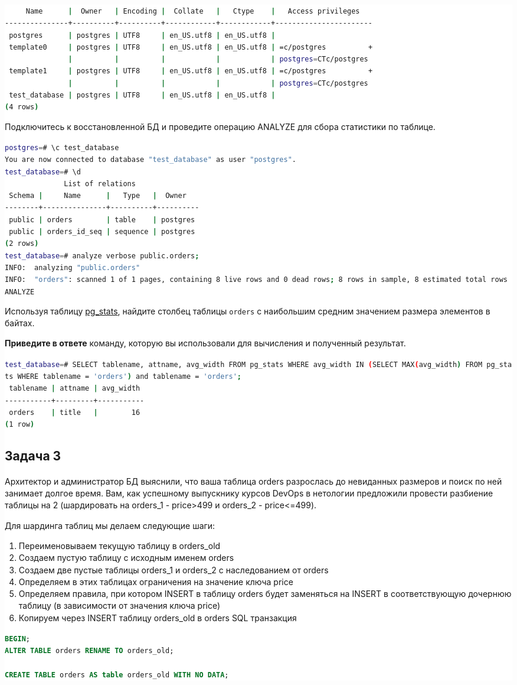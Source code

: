 ```bash
     Name      |  Owner   | Encoding |  Collate   |   Ctype    |   Access privileges   
---------------+----------+----------+------------+------------+-----------------------
 postgres      | postgres | UTF8     | en_US.utf8 | en_US.utf8 | 
 template0     | postgres | UTF8     | en_US.utf8 | en_US.utf8 | =c/postgres          +
               |          |          |            |            | postgres=CTc/postgres
 template1     | postgres | UTF8     | en_US.utf8 | en_US.utf8 | =c/postgres          +
               |          |          |            |            | postgres=CTc/postgres
 test_database | postgres | UTF8     | en_US.utf8 | en_US.utf8 | 
(4 rows)

```
Подключитесь к восстановленной БД и проведите операцию ANALYZE для сбора статистики по таблице.
```bash
postgres=# \c test_database
You are now connected to database "test_database" as user "postgres".
test_database=# \d
              List of relations
 Schema |     Name      |   Type   |  Owner   
--------+---------------+----------+----------
 public | orders        | table    | postgres
 public | orders_id_seq | sequence | postgres
(2 rows)
test_database=# analyze verbose public.orders;
INFO:  analyzing "public.orders"
INFO:  "orders": scanned 1 of 1 pages, containing 8 live rows and 0 dead rows; 8 rows in sample, 8 estimated total rows
ANALYZE
```
Используя таблицу [pg_stats](https://postgrespro.ru/docs/postgresql/12/view-pg-stats), найдите столбец таблицы `orders` 
с наибольшим средним значением размера элементов в байтах.

**Приведите в ответе** команду, которую вы использовали для вычисления и полученный результат.
```bash
test_database=# SELECT tablename, attname, avg_width FROM pg_stats WHERE avg_width IN (SELECT MAX(avg_width) FROM pg_stats WHERE tablename = 'orders') and tablename = 'orders';
 tablename | attname | avg_width 
-----------+---------+-----------
 orders    | title   |        16
(1 row)

```
## Задача 3

Архитектор и администратор БД выяснили, что ваша таблица orders разрослась до невиданных размеров и
поиск по ней занимает долгое время. Вам, как успешному выпускнику курсов DevOps в нетологии предложили
провести разбиение таблицы на 2 (шардировать на orders_1 - price>499 и orders_2 - price<=499).

Для шардинга таблиц мы делаем следующие шаги:

1) Переименовываем текущую таблицу в orders_old
2) Создаем пустую таблицу с исходным именем orders
3) Создаем две пустые таблицы orders_1 и orders_2 с наследованием от orders
4) Определяем в этих таблицах ограничения на значение ключа price
5) Определяем правила, при котором INSERT в таблицу orders будет заменяться на INSERT в соответствующую дочернюю таблицу (в зависимости от значения ключа price)
6) Копируем через INSERT таблицу orders_old в orders
SQL транзакция
```sql
BEGIN;
ALTER TABLE orders RENAME TO orders_old;

CREATE TABLE orders AS table orders_old WITH NO DATA;

```